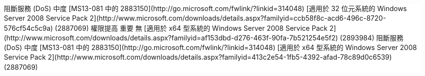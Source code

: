 </td>
<td style="border:1px solid black;">
阻斷服務 (DoS)

</td>
<td style="border:1px solid black;">
中度

</td>
<td style="border:1px solid black;">
[MS13-081 中的 2883150](http://go.microsoft.com/fwlink/?linkid=314048)

</td>
</tr>
<tr>
<td style="border:1px solid black;">
[適用於 32 位元系統的 Windows Server 2008 Service Pack 2](http://www.microsoft.com/downloads/details.aspx?familyid=ccb58f8c-acd6-496c-8720-576cf54c5c9a)  
(2887069)

</td>
<td style="border:1px solid black;">
權限提高

</td>
<td style="border:1px solid black;">
重要

</td>
<td style="border:1px solid black;">
無

</td>
</tr>
<tr>
<td style="border:1px solid black;">
[適用於 x64 型系統的 Windows Server 2008 Service Pack 2](http://www.microsoft.com/downloads/details.aspx?familyid=af153dbd-d276-463f-90fa-7b521254e5f2)  
(2893984)

</td>
<td style="border:1px solid black;">
阻斷服務 (DoS)

</td>
<td style="border:1px solid black;">
中度

</td>
<td style="border:1px solid black;">
[MS13-081 中的 2883150](http://go.microsoft.com/fwlink/?linkid=314048)

</td>
</tr>
<tr>
<td style="border:1px solid black;">
[適用於 x64 型系統的 Windows Server 2008 Service Pack 2](http://www.microsoft.com/downloads/details.aspx?familyid=413c2e54-1fb5-4392-afad-78c89d0c6539)  
(2887069)
